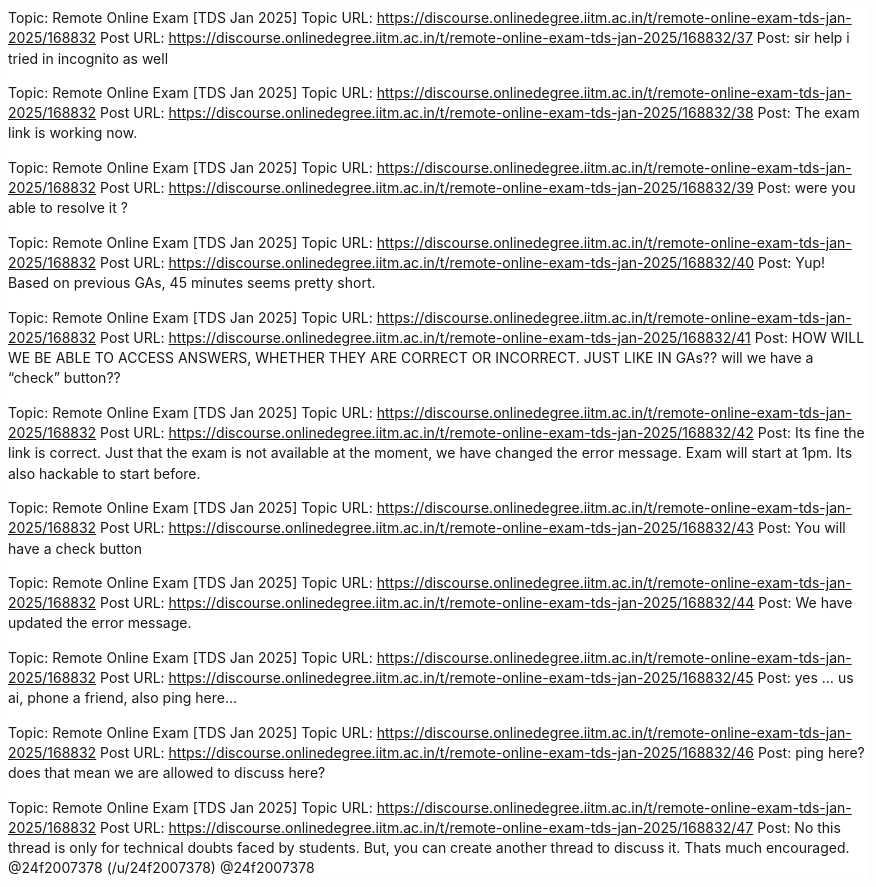 Topic: Remote Online Exam [TDS Jan 2025]
Topic URL: https://discourse.onlinedegree.iitm.ac.in/t/remote-online-exam-tds-jan-2025/168832
Post URL: https://discourse.onlinedegree.iitm.ac.in/t/remote-online-exam-tds-jan-2025/168832/37
Post:  sir help i tried in incognito as well 

Topic: Remote Online Exam [TDS Jan 2025]
Topic URL: https://discourse.onlinedegree.iitm.ac.in/t/remote-online-exam-tds-jan-2025/168832
Post URL: https://discourse.onlinedegree.iitm.ac.in/t/remote-online-exam-tds-jan-2025/168832/38
Post:  The exam link is working now. 

Topic: Remote Online Exam [TDS Jan 2025]
Topic URL: https://discourse.onlinedegree.iitm.ac.in/t/remote-online-exam-tds-jan-2025/168832
Post URL: https://discourse.onlinedegree.iitm.ac.in/t/remote-online-exam-tds-jan-2025/168832/39
Post:  were you able to resolve it ? 

Topic: Remote Online Exam [TDS Jan 2025]
Topic URL: https://discourse.onlinedegree.iitm.ac.in/t/remote-online-exam-tds-jan-2025/168832
Post URL: https://discourse.onlinedegree.iitm.ac.in/t/remote-online-exam-tds-jan-2025/168832/40
Post:  Yup! Based on previous GAs, 45 minutes seems pretty short. 

Topic: Remote Online Exam [TDS Jan 2025]
Topic URL: https://discourse.onlinedegree.iitm.ac.in/t/remote-online-exam-tds-jan-2025/168832
Post URL: https://discourse.onlinedegree.iitm.ac.in/t/remote-online-exam-tds-jan-2025/168832/41
Post:  HOW WILL WE BE ABLE TO ACCESS ANSWERS, WHETHER THEY ARE CORRECT OR INCORRECT. JUST LIKE IN GAs?? will we have a “check” button?? 

Topic: Remote Online Exam [TDS Jan 2025]
Topic URL: https://discourse.onlinedegree.iitm.ac.in/t/remote-online-exam-tds-jan-2025/168832
Post URL: https://discourse.onlinedegree.iitm.ac.in/t/remote-online-exam-tds-jan-2025/168832/42
Post:  Its fine the link is correct. Just that the exam is not available at the moment, we have changed the error message. Exam will start at 1pm. Its also hackable to start before. 

Topic: Remote Online Exam [TDS Jan 2025]
Topic URL: https://discourse.onlinedegree.iitm.ac.in/t/remote-online-exam-tds-jan-2025/168832
Post URL: https://discourse.onlinedegree.iitm.ac.in/t/remote-online-exam-tds-jan-2025/168832/43
Post:  You will have a check button 

Topic: Remote Online Exam [TDS Jan 2025]
Topic URL: https://discourse.onlinedegree.iitm.ac.in/t/remote-online-exam-tds-jan-2025/168832
Post URL: https://discourse.onlinedegree.iitm.ac.in/t/remote-online-exam-tds-jan-2025/168832/44
Post:  We have updated the error message. 

Topic: Remote Online Exam [TDS Jan 2025]
Topic URL: https://discourse.onlinedegree.iitm.ac.in/t/remote-online-exam-tds-jan-2025/168832
Post URL: https://discourse.onlinedegree.iitm.ac.in/t/remote-online-exam-tds-jan-2025/168832/45
Post:  yes … us ai, phone a friend, also ping here… 

Topic: Remote Online Exam [TDS Jan 2025]
Topic URL: https://discourse.onlinedegree.iitm.ac.in/t/remote-online-exam-tds-jan-2025/168832
Post URL: https://discourse.onlinedegree.iitm.ac.in/t/remote-online-exam-tds-jan-2025/168832/46
Post:  ping here? does that mean we are allowed to discuss here? 

Topic: Remote Online Exam [TDS Jan 2025]
Topic URL: https://discourse.onlinedegree.iitm.ac.in/t/remote-online-exam-tds-jan-2025/168832
Post URL: https://discourse.onlinedegree.iitm.ac.in/t/remote-online-exam-tds-jan-2025/168832/47
Post:  No this thread is only for technical doubts faced by students. 
But, you can create another thread to discuss it. Thats much encouraged. 
 @24f2007378 (/u/24f2007378) @24f2007378 
